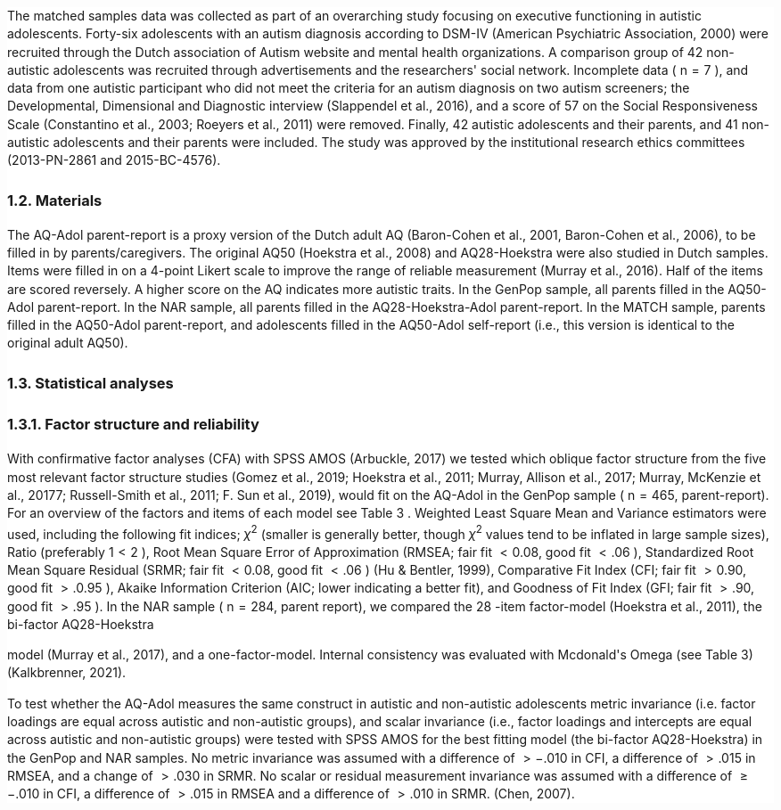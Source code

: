 The matched samples data was collected as part of an overarching study focusing on executive functioning in autistic adolescents. Forty-six adolescents with an autism diagnosis according to DSM-IV (American Psychiatric Association, 2000) were recruited through the Dutch association of Autism website and mental health organizations. A comparison group of 42 non-autistic adolescents was recruited through advertisements and the researchers' social network. Incomplete data ( $\mathrm{n}=7$ ), and data from one autistic participant who did not meet the criteria for an autism diagnosis on two autism screeners; the Developmental, Dimensional and Diagnostic interview (Slappendel et al., 2016), and a score of 57 on the Social Responsiveness Scale (Constantino et al., 2003; Roeyers et al., 2011) were removed. Finally, 42 autistic adolescents and their parents, and 41 non-autistic adolescents and their parents were included. The study was approved by the institutional research ethics committees (2013-PN-2861 and 2015-BC-4576).

### 1.2. Materials

The AQ-Adol parent-report is a proxy version of the Dutch adult AQ (Baron-Cohen et al., 2001, Baron-Cohen et al., 2006), to be filled in by parents/caregivers. The original AQ50 (Hoekstra et al., 2008) and AQ28-Hoekstra were also studied in Dutch samples. Items were filled in on a 4-point Likert scale to improve the range of reliable measurement (Murray et al., 2016). Half of the items are scored reversely. A higher score on the AQ indicates more autistic traits. In the GenPop sample, all parents filled in the AQ50-Adol parent-report. In the NAR sample, all parents filled in the AQ28-Hoekstra-Adol parent-report. In the MATCH sample, parents filled in the AQ50-Adol parent-report, and adolescents filled in the AQ50-Adol self-report (i.e., this version is identical to the original adult AQ50).

### 1.3. Statistical analyses

### 1.3.1. Factor structure and reliability

With confirmative factor analyses (CFA) with SPSS AMOS (Arbuckle, 2017) we tested which oblique factor structure from the five most relevant factor structure studies (Gomez et al., 2019; Hoekstra et al., 2011; Murray, Allison et al., 2017; Murray, McKenzie et al., 20177; Russell-Smith et al., 2011; F. Sun et al., 2019), would fit on the AQ-Adol in the GenPop sample ( $\mathrm{n}=465$, parent-report). For an overview of the factors and items of each model see Table 3 . Weighted Least Square Mean and Variance estimators were used, including the following fit indices; $\chi^{2}$ (smaller is generally better, though $\chi^{2}$ values tend to be inflated in large sample sizes), Ratio (preferably $1<2$ ), Root Mean Square Error of Approximation (RMSEA; fair fit $<0.08$, good fit $<.06$ ), Standardized Root Mean Square Residual (SRMR; fair fit $<0.08$, good fit $<.06$ ) (Hu \& Bentler, 1999), Comparative Fit Index (CFI; fair fit $>0.90$, good fit $>.0.95$ ), Akaike Information Criterion (AIC; lower indicating a better fit), and Goodness of Fit Index (GFI; fair fit $>.90$, good fit $>.95$ ). In the NAR sample ( $\mathrm{n}=284$, parent report), we compared the 28 -item factor-model (Hoekstra et al., 2011), the bi-factor AQ28-Hoekstra

model (Murray et al., 2017), and a one-factor-model. Internal consistency was evaluated with Mcdonald's Omega (see Table 3) (Kalkbrenner, 2021).

To test whether the AQ-Adol measures the same construct in autistic and non-autistic adolescents metric invariance (i.e. factor loadings are equal across autistic and non-autistic groups), and scalar invariance (i.e., factor loadings and intercepts are equal across autistic and non-autistic groups) were tested with SPSS AMOS for the best fitting model (the bi-factor AQ28-Hoekstra) in the GenPop and NAR samples. No metric invariance was assumed with a difference of $>- .010$ in CFI, a difference of $>.015$ in RMSEA, and a change of $>.030$ in SRMR. No scalar or residual measurement invariance was assumed with a difference of $\geq-.010$ in CFI, a difference of $>.015$ in RMSEA and a difference of $>.010$ in SRMR. (Chen, 2007).
